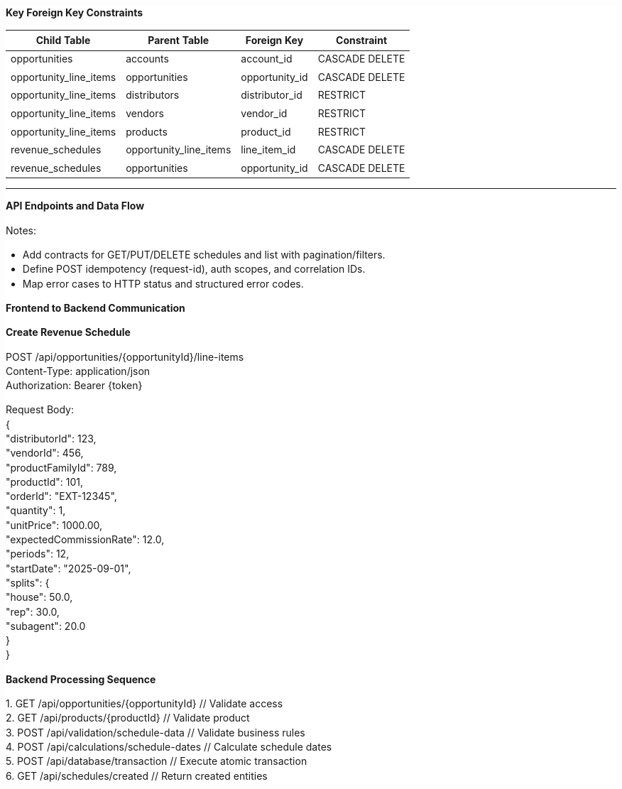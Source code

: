 **Key Foreign Key Constraints**

| Child Table | Parent Table | Foreign Key | Constraint |
| ----- | ----- | ----- | ----- |
| opportunities | accounts | account\_id | CASCADE DELETE |
| opportunity\_line\_items | opportunities | opportunity\_id | CASCADE DELETE |
| opportunity\_line\_items | distributors | distributor\_id | RESTRICT |
| opportunity\_line\_items | vendors | vendor\_id | RESTRICT |
| opportunity\_line\_items | products | product\_id | RESTRICT |
| revenue\_schedules | opportunity\_line\_items | line\_item\_id | CASCADE DELETE |
| revenue\_schedules | opportunities | opportunity\_id | CASCADE DELETE |

---

**API Endpoints and Data Flow**

Notes:
- Add contracts for GET/PUT/DELETE schedules and list with pagination/filters.
- Define POST idempotency (request-id), auth scopes, and correlation IDs.
- Map error cases to HTTP status and structured error codes.

**Frontend to Backend Communication**

**Create Revenue Schedule**

POST /api/opportunities/{opportunityId}/line-items  
Content-Type: application/json  
Authorization: Bearer {token}

Request Body:  
{  
  "distributorId": 123,  
  "vendorId": 456,  
  "productFamilyId": 789,  
  "productId": 101,  
  "orderId": "EXT-12345",  
  "quantity": 1,  
  "unitPrice": 1000.00,  
  "expectedCommissionRate": 12.0,  
  "periods": 12,  
  "startDate": "2025-09-01",  
  "splits": {  
    "house": 50.0,  
    "rep": 30.0,  
    "subagent": 20.0  
  }  
}

**Backend Processing Sequence**

1\. GET /api/opportunities/{opportunityId}     // Validate access  
2\. GET /api/products/{productId}              // Validate product  
3\. POST /api/validation/schedule-data         // Validate business rules  
4\. POST /api/calculations/schedule-dates      // Calculate schedule dates  
5\. POST /api/database/transaction             // Execute atomic transaction  
6\. GET /api/schedules/created                 // Return created entities
